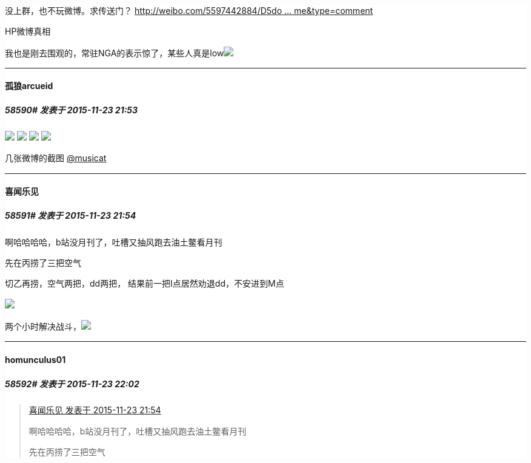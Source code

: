 没上群，也不玩微博。求传送门？</blockquote>
[http://weibo.com/5597442884/D5do ... me&amp;type=comment](http://weibo.com/5597442884/D5dokwGNI?from=page_1005055597442884_profile&amp;wvr=6&amp;mod=weibotime&amp;type=comment)


HP微博真相

我也是刚去围观的，常驻NGA的表示惊了，某些人真是low<img src="https://static.saraba1st.com/image/smiley/face/172.gif" referrerpolicy="no-referrer">


*****

####  孤狼arcueid  
##### 58590#       发表于 2015-11-23 21:53


<img src="http://ww4.sinaimg.cn/mw1024/6e59ad31gw1eyb8yr0e2zj20gy0kj0wl.jpg" referrerpolicy="no-referrer">
<img src="http://ww4.sinaimg.cn/mw1024/6e59ad31gw1eyb8ys1ivcj20fs0epq56.jpg" referrerpolicy="no-referrer">
<img src="http://ww4.sinaimg.cn/bmiddle/6e59ad31gw1eyb8ylimsqj20bx0jjta3.jpg" referrerpolicy="no-referrer">
<img src="http://ww3.sinaimg.cn/bmiddle/6e59ad31gw1eyb8ymxx7vj20dp0i3ad0.jpg" referrerpolicy="no-referrer">

几张微博的截图
[@musicat](https://bbs.saraba1st.com/2b/home.php?mod=space&amp;uid=121250)  


*****

####  喜闻乐见  
##### 58591#       发表于 2015-11-23 21:54


啊哈哈哈哈，b站没月刊了，吐槽又抽风跑去油土鳖看月刊

先在丙捞了三把空气

切乙再捞，空气两把，dd两把， 结果前一把I点居然劝退dd，不安进到M点

<img src="http://ww3.sinaimg.cn/large/732205bcjw1eyb90kkwvpj218q0n8dtw.jpg" referrerpolicy="no-referrer">


两个小时解决战斗，<img src="https://static.saraba1st.com/image/smiley/normal/044.gif" referrerpolicy="no-referrer">


*****

####  homunculus01  
##### 58592#       发表于 2015-11-23 22:02


<blockquote><a href="httphttps://bbs.saraba1st.com/2b/forum.php?mod=redirect&amp;goto=findpost&amp;pid=30828513&amp;ptid=930880" target="_blank">喜闻乐见 发表于 2015-11-23 21:54</a>

啊哈哈哈哈，b站没月刊了，吐槽又抽风跑去油土鳖看月刊

先在丙捞了三把空气
